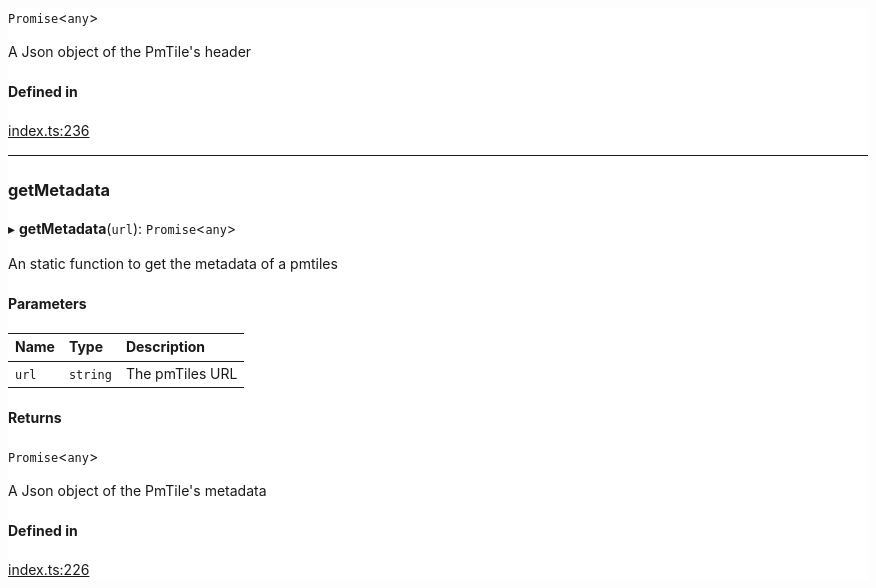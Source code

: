 `Promise`\<`any`\>

A Json object of the PmTile's header

#### Defined in

[index.ts:236](https://github.com/am2222/mapbox-pmtiles/blob/bf8a5c84/src/index.ts#L236)

___

### getMetadata

▸ **getMetadata**(`url`): `Promise`\<`any`\>

An static function to get the metadata of a pmtiles

#### Parameters

| Name | Type | Description |
| :------ | :------ | :------ |
| `url` | `string` | The pmTiles URL |

#### Returns

`Promise`\<`any`\>

A Json object of the PmTile's metadata

#### Defined in

[index.ts:226](https://github.com/am2222/mapbox-pmtiles/blob/bf8a5c84/src/index.ts#L226)

